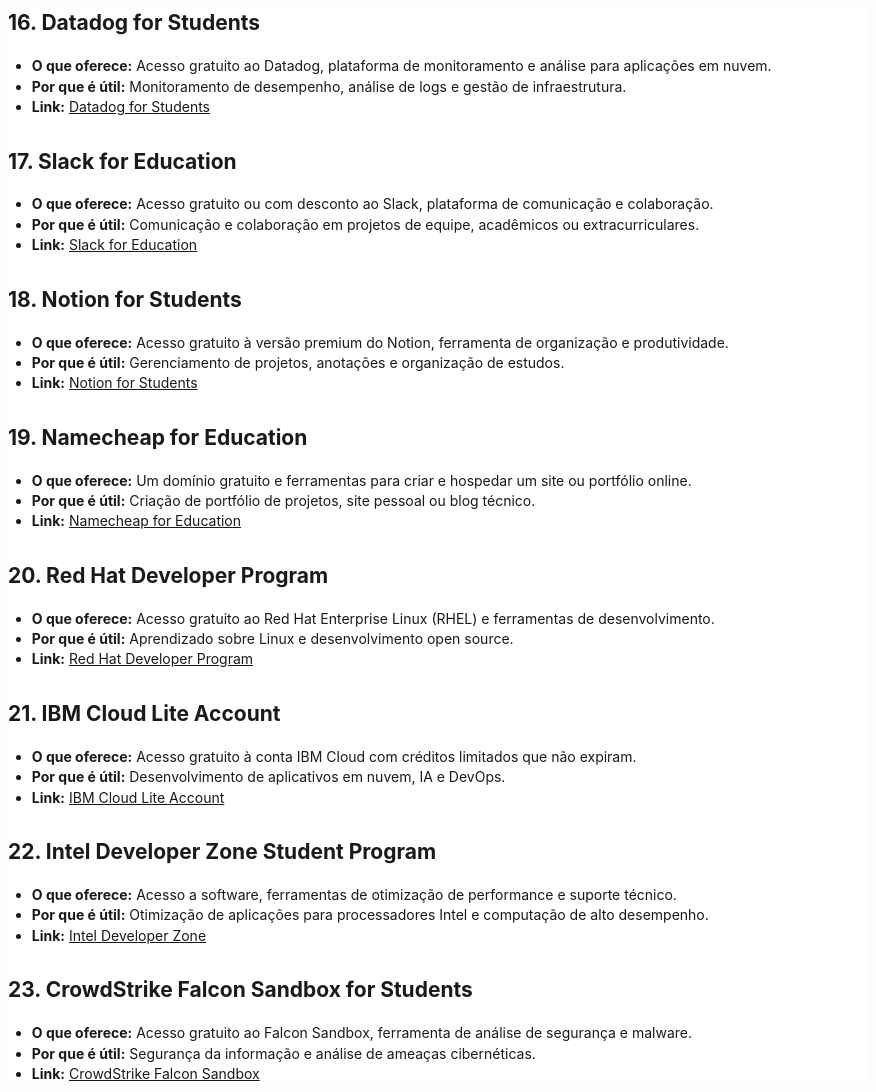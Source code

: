 ## 16. Datadog for Students
- **O que oferece:** Acesso gratuito ao Datadog, plataforma de monitoramento e análise para aplicações em nuvem.
- **Por que é útil:** Monitoramento de desempenho, análise de logs e gestão de infraestrutura.
- **Link:** [Datadog for Students](https://www.datadoghq.com/pricing/students/)

## 17. Slack for Education
- **O que oferece:** Acesso gratuito ou com desconto ao Slack, plataforma de comunicação e colaboração.
- **Por que é útil:** Comunicação e colaboração em projetos de equipe, acadêmicos ou extracurriculares.
- **Link:** [Slack for Education](https://slack.com/intl/en-br/solutions/education)

## 18. Notion for Students
- **O que oferece:** Acesso gratuito à versão premium do Notion, ferramenta de organização e produtividade.
- **Por que é útil:** Gerenciamento de projetos, anotações e organização de estudos.
- **Link:** [Notion for Students](https://www.notion.so/students)

## 19. Namecheap for Education
- **O que oferece:** Um domínio gratuito e ferramentas para criar e hospedar um site ou portfólio online.
- **Por que é útil:** Criação de portfólio de projetos, site pessoal ou blog técnico.
- **Link:** [Namecheap for Education](https://nc.me/)

## 20. Red Hat Developer Program
- **O que oferece:** Acesso gratuito ao Red Hat Enterprise Linux (RHEL) e ferramentas de desenvolvimento.
- **Por que é útil:** Aprendizado sobre Linux e desenvolvimento open source.
- **Link:** [Red Hat Developer Program](https://developers.redhat.com/products/rhel/overview)

## 21. IBM Cloud Lite Account
- **O que oferece:** Acesso gratuito à conta IBM Cloud com créditos limitados que não expiram.
- **Por que é útil:** Desenvolvimento de aplicativos em nuvem, IA e DevOps.
- **Link:** [IBM Cloud Lite Account](https://www.ibm.com/cloud/free)

## 22. Intel Developer Zone Student Program
- **O que oferece:** Acesso a software, ferramentas de otimização de performance e suporte técnico.
- **Por que é útil:** Otimização de aplicações para processadores Intel e computação de alto desempenho.
- **Link:** [Intel Developer Zone](https://software.intel.com/en-us/student)

## 23. CrowdStrike Falcon Sandbox for Students
- **O que oferece:** Acesso gratuito ao Falcon Sandbox, ferramenta de análise de segurança e malware.
- **Por que é útil:** Segurança da informação e análise de ameaças cibernéticas.
- **Link:** [CrowdStrike Falcon Sandbox](https://www.crowdstrike.com/resources/free-tools/)
